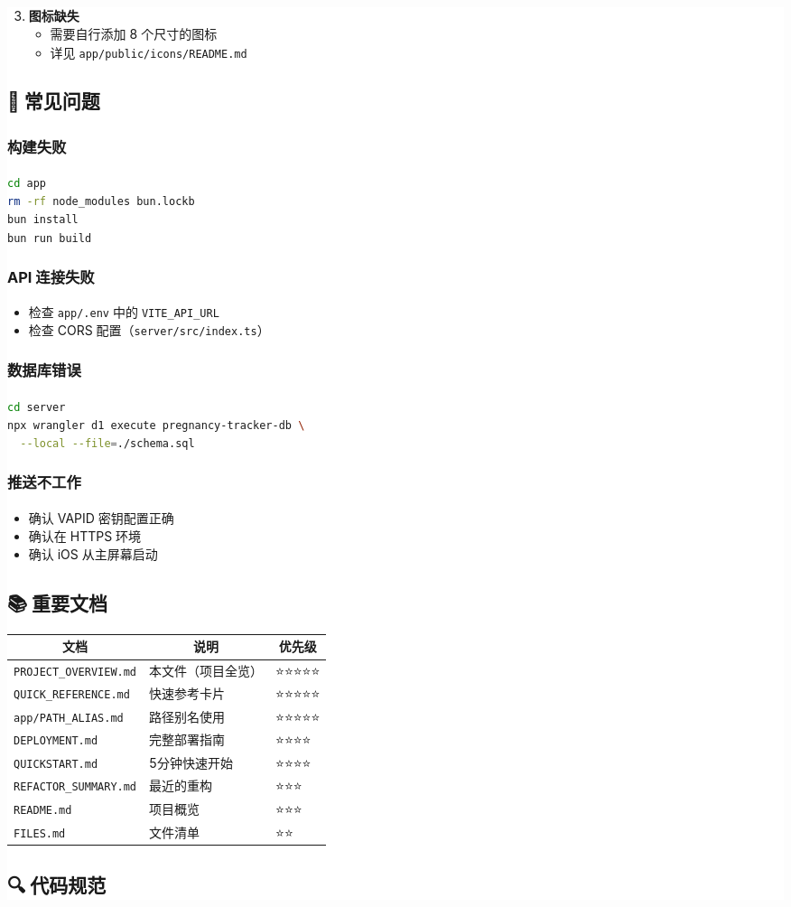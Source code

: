 3. **图标缺失**
   - 需要自行添加 8 个尺寸的图标
   - 详见 `app/public/icons/README.md`

## 🐛 常见问题

### 构建失败
```bash
cd app
rm -rf node_modules bun.lockb
bun install
bun run build
```

### API 连接失败
- 检查 `app/.env` 中的 `VITE_API_URL`
- 检查 CORS 配置（`server/src/index.ts`）

### 数据库错误
```bash
cd server
npx wrangler d1 execute pregnancy-tracker-db \
  --local --file=./schema.sql
```

### 推送不工作
- 确认 VAPID 密钥配置正确
- 确认在 HTTPS 环境
- 确认 iOS 从主屏幕启动

## 📚 重要文档

| 文档 | 说明 | 优先级 |
|------|------|--------|
| `PROJECT_OVERVIEW.md` | 本文件（项目全览） | ⭐⭐⭐⭐⭐ |
| `QUICK_REFERENCE.md` | 快速参考卡片 | ⭐⭐⭐⭐⭐ |
| `app/PATH_ALIAS.md` | 路径别名使用 | ⭐⭐⭐⭐⭐ |
| `DEPLOYMENT.md` | 完整部署指南 | ⭐⭐⭐⭐ |
| `QUICKSTART.md` | 5分钟快速开始 | ⭐⭐⭐⭐ |
| `REFACTOR_SUMMARY.md` | 最近的重构 | ⭐⭐⭐ |
| `README.md` | 项目概览 | ⭐⭐⭐ |
| `FILES.md` | 文件清单 | ⭐⭐ |

## 🔍 代码规范
